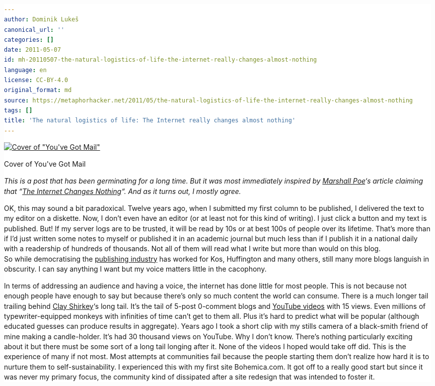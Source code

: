 ```yaml
---
author: Dominik Lukeš
canonical_url: ''
categories: []
date: 2011-05-07
id: mh-20110507-the-natural-logistics-of-life-the-internet-really-changes-almost-nothing
language: en
license: CC-BY-4.0
original_format: md
source: https://metaphorhacker.net/2011/05/the-natural-logistics-of-life-the-internet-really-changes-almost-nothing
tags: []
title: 'The natural logistics of life: The Internet really changes almost nothing'
---
```


[![Cover of "You've Got Mail"](http://ecx.images-amazon.com/images/I/51JN65AE3YL._SL300_.jpg "Cover of \"You've Got Mail\"")](http://www.amazon.com/Youve-Got-Mail-Tom-Hanks/dp/6305368171%3FSubscriptionId%3D0G81C5DAZ03ZR9WH9X82%26tag%3Dzemanta-20%26linkCode%3Dxm2%26camp%3D2025%26creative%3D165953%26creativeASIN%3D6305368171)

Cover of You've Got Mail

*This is a post that has been germinating for a long time. But it was most immediately inspired by [Marshall Poe](http://en.wikipedia.org/wiki/Marshall_Poe "Marshall Poe")‘s article claiming that “[The Internet Changes Nothing](http://www.hnn.us/articles/133910.html)“. And as it turns out, I mostly agree.*

OK, this may sound a bit paradoxical. Twelve years ago, when I submitted my first column to be published, I delivered the text to my editor on a diskette. Now, I don’t even have an editor (or at least not for this kind of writing). I just click a button and my text is published. But! If my server logs are to be trusted, it will be read by 10s or at best 100s of people over its lifetime. That’s more than if I’d just written some notes to myself or published it in an academic journal but much less than if I publish it in a national daily with a readership of hundreds of thousands. Not all of them will read what I write but more than would on this blog.  
So while democratising the [publishing industry](http://en.wikipedia.org/wiki/Publishing "Publishing") has worked for Kos, Huffington and many others, still many more blogs languish in obscurity. I can say anything I want but my voice matters little in the cacophony.

In terms of addressing an audience and having a voice, the internet has done little for most people. This is not because not enough people have enough to say but because there’s only so much content the world can consume. There is a much longer tail trailing behind [Clay Shirkey](http://shirky.com/ "Clay Shirky")‘s long tail. It’s the tail of 5-post 0-comment blogs and [YouTube videos](http://en.wikipedia.org/wiki/YouTube "YouTube") with 15 views. Even millions of typewriter-equipped monkeys with infinities of time can’t get to them all. Plus it’s hard to predict what will be popular (although educated guesses can produce results in aggregate). Years ago I took a short clip with my stills camera of a black-smith friend of mine making a candle-holder. It’s had 30 thousand views on YouTube. Why I don’t know. There’s nothing particularly exciting about it but there must be some sort of a long tail longing after it. None of the videos I hoped would take off did. This is the experience of many if not most. Most attempts at communities fail because the people starting them don’t realize how hard it is to nurture them to self-sustainability. I experienced this with my first site Bohemica.com. It got off to a really good start but since it was never my primary focus, the community kind of dissipated after a site redesign that was intended to foster it.
